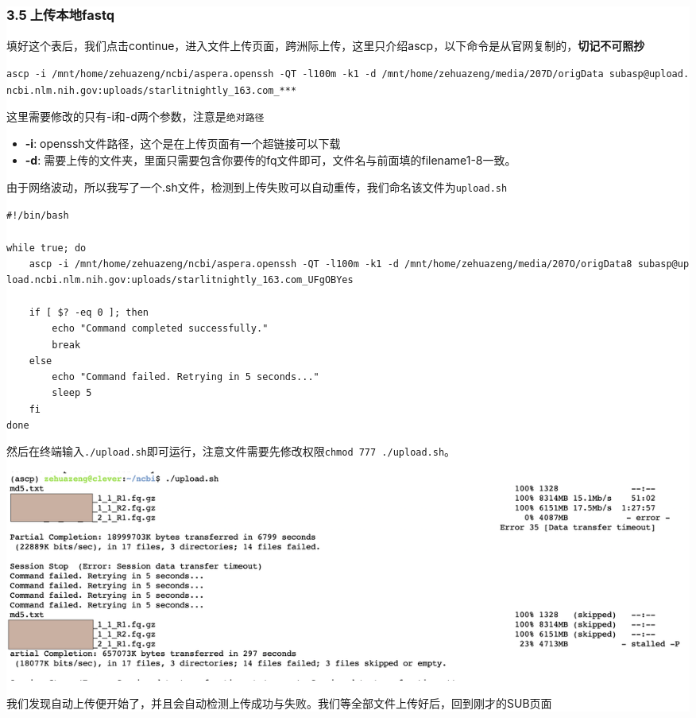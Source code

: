 ### 3.5 上传本地fastq

填好这个表后，我们点击continue，进入文件上传页面，跨洲际上传，这里只介绍ascp，以下命令是从官网复制的，**切记不可照抄**

```shell
ascp -i /mnt/home/zehuazeng/ncbi/aspera.openssh -QT -l100m -k1 -d /mnt/home/zehuazeng/media/207D/origData subasp@upload.ncbi.nlm.nih.gov:uploads/starlitnightly_163.com_***
```

这里需要修改的只有-i和-d两个参数，注意是`绝对路径`

- **-i**: openssh文件路径，这个是在上传页面有一个超链接可以下载
- **-d**: 需要上传的文件夹，里面只需要包含你要传的fq文件即可，文件名与前面填的filename1-8一致。

由于网络波动，所以我写了一个.sh文件，检测到上传失败可以自动重传，我们命名该文件为`upload.sh`

```shell
#!/bin/bash

while true; do
    ascp -i /mnt/home/zehuazeng/ncbi/aspera.openssh -QT -l100m -k1 -d /mnt/home/zehuazeng/media/207O/origData8 subasp@upload.ncbi.nlm.nih.gov:uploads/starlitnightly_163.com_UFgOBYes

    if [ $? -eq 0 ]; then
        echo "Command completed successfully."
        break
    else
        echo "Command failed. Retrying in 5 seconds..."
        sleep 5
    fi
done
```

然后在终端输入`./upload.sh`即可运行，注意文件需要先修改权限`chmod 777 ./upload.sh`。

![image-20230814184244061](ncbi_submitted.assets/image-20230814184244061.png)

我们发现自动上传便开始了，并且会自动检测上传成功与失败。我们等全部文件上传好后，回到刚才的SUB页面
